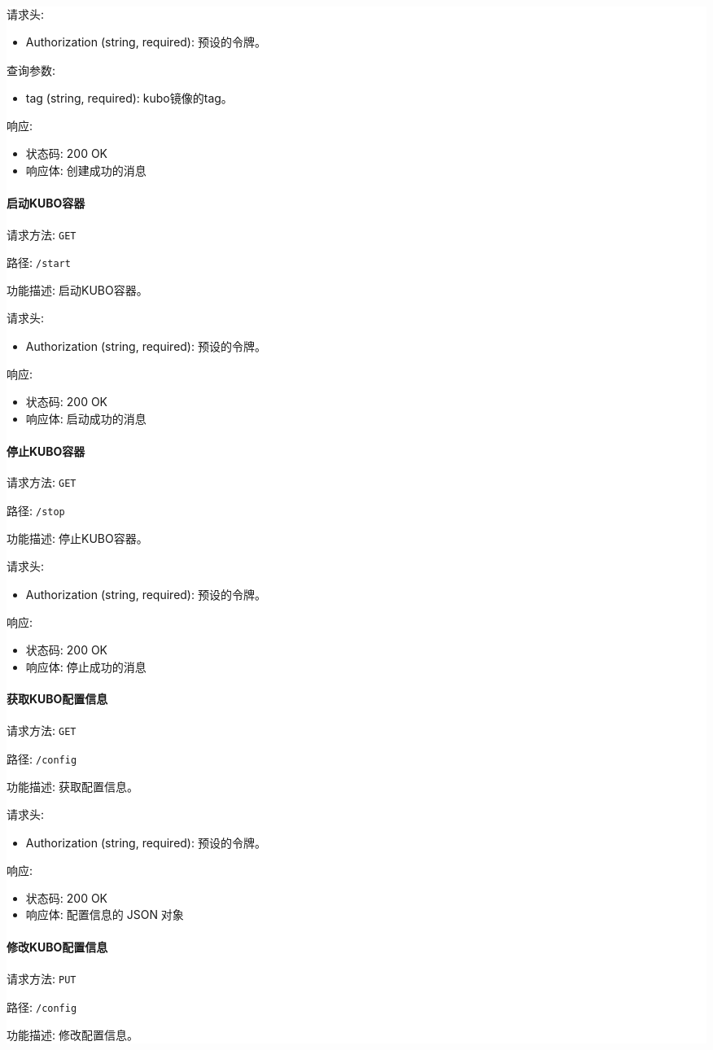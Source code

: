 请求头:
- Authorization (string, required): 预设的令牌。

查询参数:
- tag (string, required): kubo镜像的tag。

响应:
- 状态码: 200 OK
- 响应体: 创建成功的消息

#### 启动KUBO容器
请求方法: ```GET```

路径: ```/start```

功能描述: 启动KUBO容器。

请求头:
- Authorization (string, required): 预设的令牌。

响应:
- 状态码: 200 OK
- 响应体: 启动成功的消息

#### 停止KUBO容器
请求方法: ```GET```

路径: ```/stop```

功能描述: 停止KUBO容器。

请求头:
- Authorization (string, required): 预设的令牌。

响应:
- 状态码: 200 OK
- 响应体: 停止成功的消息

#### 获取KUBO配置信息
请求方法: ```GET```

路径: ```/config```

功能描述: 获取配置信息。

请求头:
- Authorization (string, required): 预设的令牌。

响应:
- 状态码: 200 OK
- 响应体: 配置信息的 JSON 对象

#### 修改KUBO配置信息
请求方法: ```PUT```

路径: ```/config```

功能描述: 修改配置信息。
